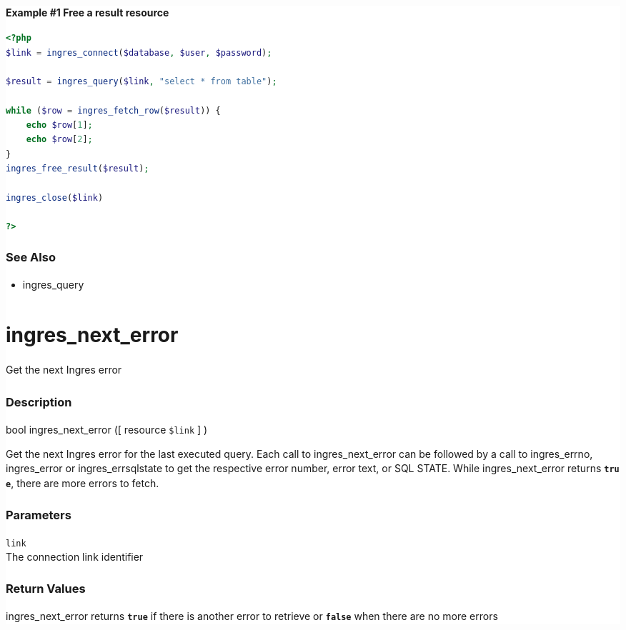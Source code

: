 **Example \#1 Free a result resource**

``` php
<?php
$link = ingres_connect($database, $user, $password);

$result = ingres_query($link, "select * from table");

while ($row = ingres_fetch_row($result)) {
    echo $row[1];
    echo $row[2];
}
ingres_free_result($result);

ingres_close($link)

?>
```

### See Also

-   <span class="function">ingres\_query</span>

ingres\_next\_error
===================

Get the next Ingres error

### Description

<span class="type">bool</span> <span
class="methodname">ingres\_next\_error</span> (\[ <span
class="methodparam"><span class="type">resource</span> `$link`</span> \]
)

Get the next Ingres error for the last executed query. Each call to
<span class="function">ingres\_next\_error</span> can be followed by a
call to <span class="function">ingres\_errno</span>, <span
class="function">ingres\_error</span> or <span
class="function">ingres\_errsqlstate</span> to get the respective error
number, error text, or SQL STATE. While <span
class="function">ingres\_next\_error</span> returns **`true`**, there
are more errors to fetch.

### Parameters

`link`  
The connection link identifier

### Return Values

<span class="function">ingres\_next\_error</span> returns **`true`** if
there is another error to retrieve or **`false`** when there are no more
errors
